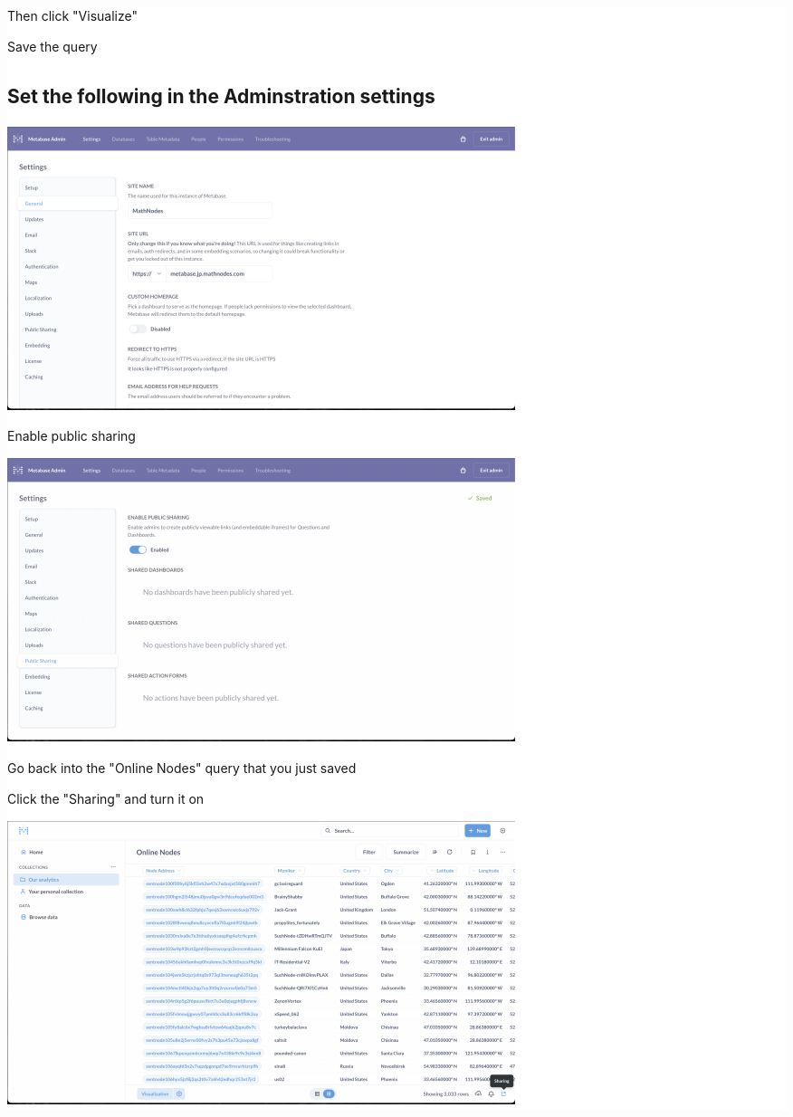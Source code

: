Then click "Visualize"

Save the query

## Set the following in the Adminstration settings

![qownnotes-media-vTcoLY](media/qownnotes-media-vTcoLY.png)

Enable public sharing

![qownnotes-media-DLJIjc](media/qownnotes-media-DLJIjc.png)


Go back into the "Online Nodes" query that you just saved

Click the "Sharing" and turn it on

![qownnotes-media-GYlbzb](media/qownnotes-media-GYlbzb.png)